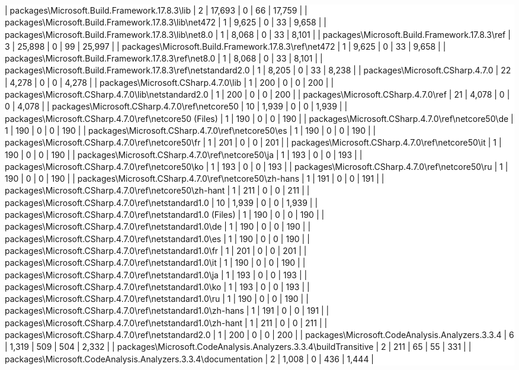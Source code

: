 | packages\\Microsoft.Build.Framework.17.8.3\\lib | 2 | 17,693 | 0 | 66 | 17,759 |
| packages\\Microsoft.Build.Framework.17.8.3\\lib\\net472 | 1 | 9,625 | 0 | 33 | 9,658 |
| packages\\Microsoft.Build.Framework.17.8.3\\lib\\net8.0 | 1 | 8,068 | 0 | 33 | 8,101 |
| packages\\Microsoft.Build.Framework.17.8.3\\ref | 3 | 25,898 | 0 | 99 | 25,997 |
| packages\\Microsoft.Build.Framework.17.8.3\\ref\\net472 | 1 | 9,625 | 0 | 33 | 9,658 |
| packages\\Microsoft.Build.Framework.17.8.3\\ref\\net8.0 | 1 | 8,068 | 0 | 33 | 8,101 |
| packages\\Microsoft.Build.Framework.17.8.3\\ref\\netstandard2.0 | 1 | 8,205 | 0 | 33 | 8,238 |
| packages\\Microsoft.CSharp.4.7.0 | 22 | 4,278 | 0 | 0 | 4,278 |
| packages\\Microsoft.CSharp.4.7.0\\lib | 1 | 200 | 0 | 0 | 200 |
| packages\\Microsoft.CSharp.4.7.0\\lib\\netstandard2.0 | 1 | 200 | 0 | 0 | 200 |
| packages\\Microsoft.CSharp.4.7.0\\ref | 21 | 4,078 | 0 | 0 | 4,078 |
| packages\\Microsoft.CSharp.4.7.0\\ref\\netcore50 | 10 | 1,939 | 0 | 0 | 1,939 |
| packages\\Microsoft.CSharp.4.7.0\\ref\\netcore50 (Files) | 1 | 190 | 0 | 0 | 190 |
| packages\\Microsoft.CSharp.4.7.0\\ref\\netcore50\\de | 1 | 190 | 0 | 0 | 190 |
| packages\\Microsoft.CSharp.4.7.0\\ref\\netcore50\\es | 1 | 190 | 0 | 0 | 190 |
| packages\\Microsoft.CSharp.4.7.0\\ref\\netcore50\\fr | 1 | 201 | 0 | 0 | 201 |
| packages\\Microsoft.CSharp.4.7.0\\ref\\netcore50\\it | 1 | 190 | 0 | 0 | 190 |
| packages\\Microsoft.CSharp.4.7.0\\ref\\netcore50\\ja | 1 | 193 | 0 | 0 | 193 |
| packages\\Microsoft.CSharp.4.7.0\\ref\\netcore50\\ko | 1 | 193 | 0 | 0 | 193 |
| packages\\Microsoft.CSharp.4.7.0\\ref\\netcore50\\ru | 1 | 190 | 0 | 0 | 190 |
| packages\\Microsoft.CSharp.4.7.0\\ref\\netcore50\\zh-hans | 1 | 191 | 0 | 0 | 191 |
| packages\\Microsoft.CSharp.4.7.0\\ref\\netcore50\\zh-hant | 1 | 211 | 0 | 0 | 211 |
| packages\\Microsoft.CSharp.4.7.0\\ref\\netstandard1.0 | 10 | 1,939 | 0 | 0 | 1,939 |
| packages\\Microsoft.CSharp.4.7.0\\ref\\netstandard1.0 (Files) | 1 | 190 | 0 | 0 | 190 |
| packages\\Microsoft.CSharp.4.7.0\\ref\\netstandard1.0\\de | 1 | 190 | 0 | 0 | 190 |
| packages\\Microsoft.CSharp.4.7.0\\ref\\netstandard1.0\\es | 1 | 190 | 0 | 0 | 190 |
| packages\\Microsoft.CSharp.4.7.0\\ref\\netstandard1.0\\fr | 1 | 201 | 0 | 0 | 201 |
| packages\\Microsoft.CSharp.4.7.0\\ref\\netstandard1.0\\it | 1 | 190 | 0 | 0 | 190 |
| packages\\Microsoft.CSharp.4.7.0\\ref\\netstandard1.0\\ja | 1 | 193 | 0 | 0 | 193 |
| packages\\Microsoft.CSharp.4.7.0\\ref\\netstandard1.0\\ko | 1 | 193 | 0 | 0 | 193 |
| packages\\Microsoft.CSharp.4.7.0\\ref\\netstandard1.0\\ru | 1 | 190 | 0 | 0 | 190 |
| packages\\Microsoft.CSharp.4.7.0\\ref\\netstandard1.0\\zh-hans | 1 | 191 | 0 | 0 | 191 |
| packages\\Microsoft.CSharp.4.7.0\\ref\\netstandard1.0\\zh-hant | 1 | 211 | 0 | 0 | 211 |
| packages\\Microsoft.CSharp.4.7.0\\ref\\netstandard2.0 | 1 | 200 | 0 | 0 | 200 |
| packages\\Microsoft.CodeAnalysis.Analyzers.3.3.4 | 6 | 1,319 | 509 | 504 | 2,332 |
| packages\\Microsoft.CodeAnalysis.Analyzers.3.3.4\\buildTransitive | 2 | 211 | 65 | 55 | 331 |
| packages\\Microsoft.CodeAnalysis.Analyzers.3.3.4\\documentation | 2 | 1,008 | 0 | 436 | 1,444 |